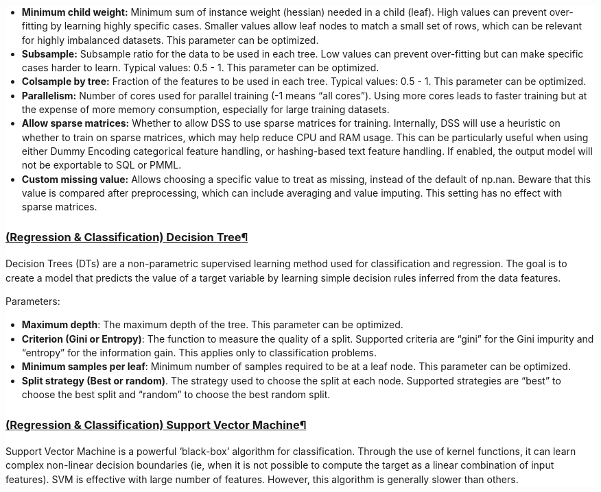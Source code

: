* **Minimum child weight:** Minimum sum of instance weight (hessian) needed in a child (leaf). High values can prevent over\-fitting by learning highly specific cases. Smaller values allow leaf nodes to match a small set of rows, which can be relevant for highly imbalanced datasets. This parameter can be optimized.
* **Subsample:** Subsample ratio for the data to be used in each tree. Low values can prevent over\-fitting but can make specific cases harder to learn. Typical values: 0\.5 \- 1\. This parameter can be optimized.
* **Colsample by tree:** Fraction of the features to be used in each tree. Typical values: 0\.5 \- 1\. This parameter can be optimized.
* **Parallelism:** Number of cores used for parallel training (\-1 means “all cores”). Using more cores leads to faster training but at the expense of more memory consumption, especially for large training datasets.
* **Allow sparse matrices:** Whether to allow DSS to use sparse matrices for training. Internally, DSS will use a heuristic on whether to train on sparse matrices, which may help reduce CPU and RAM usage. This can be particularly useful when using either Dummy Encoding categorical feature handling, or hashing\-based text feature handling. If enabled, the output model will not be exportable to SQL or PMML.
* **Custom missing value:** Allows choosing a specific value to treat as missing, instead of the default of np.nan. Beware that this value is compared after preprocessing, which can include averaging and value imputing. This setting has no effect with sparse matrices.




### [(Regression \& Classification) Decision Tree](#id14)[¶](#regression-classification-decision-tree "Permalink to this heading")


Decision Trees (DTs) are a non\-parametric supervised learning method used for classification and regression. The goal is to create a model that predicts the value of a target variable by learning simple decision rules inferred from the data features.


Parameters:


* **Maximum depth**: The maximum depth of the tree. This parameter can be optimized.
* **Criterion (Gini or Entropy)**: The function to measure the quality of a split. Supported criteria are “gini” for the Gini impurity and “entropy” for the information gain. This applies only to classification problems.
* **Minimum samples per leaf**: Minimum number of samples required to be at a leaf node. This parameter can be optimized.
* **Split strategy (Best or random)**. The strategy used to choose the split at each node. Supported strategies are “best” to choose the best split and “random” to choose the best random split.




### [(Regression \& Classification) Support Vector Machine](#id15)[¶](#regression-classification-support-vector-machine "Permalink to this heading")


Support Vector Machine is a powerful ‘black\-box’ algorithm for classification. Through the use of kernel functions, it can learn complex non\-linear decision boundaries (ie, when it is not possible to compute the target as a linear combination of input features). SVM is effective with large number of features. However, this algorithm is generally slower than others.
